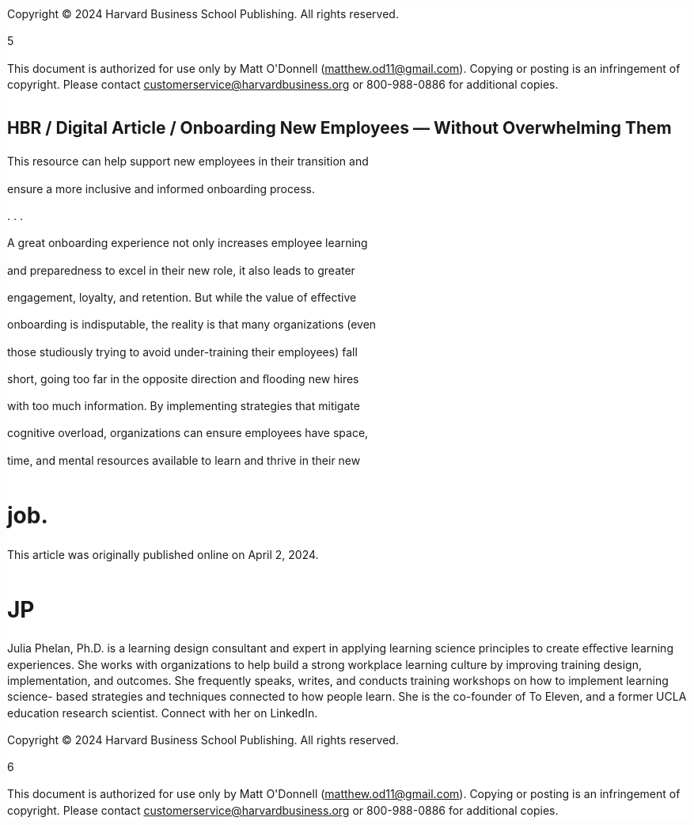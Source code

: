 Copyright © 2024 Harvard Business School Publishing. All rights reserved.

5

This document is authorized for use only by Matt O'Donnell (matthew.od11@gmail.com). Copying or posting is an infringement of copyright. Please contact customerservice@harvardbusiness.org or 800-988-0886 for additional copies.

## HBR / Digital Article / Onboarding New Employees — Without Overwhelming Them

This resource can help support new employees in their transition and

ensure a more inclusive and informed onboarding process.

. . .

A great onboarding experience not only increases employee learning

and preparedness to excel in their new role, it also leads to greater

engagement, loyalty, and retention. But while the value of eﬀective

onboarding is indisputable, the reality is that many organizations (even

those studiously trying to avoid under-training their employees) fall

short, going too far in the opposite direction and ﬂooding new hires

with too much information. By implementing strategies that mitigate

cognitive overload, organizations can ensure employees have space,

time, and mental resources available to learn and thrive in their new

# job.

This article was originally published online on April 2, 2024.

# JP

Julia Phelan, Ph.D. is a learning design consultant and expert in applying learning science principles to create eﬀective learning experiences. She works with organizations to help build a strong workplace learning culture by improving training design, implementation, and outcomes. She frequently speaks, writes, and conducts training workshops on how to implement learning science- based strategies and techniques connected to how people learn. She is the co-founder of To Eleven, and a former UCLA education research scientist. Connect with her on LinkedIn.

Copyright © 2024 Harvard Business School Publishing. All rights reserved.

6

This document is authorized for use only by Matt O'Donnell (matthew.od11@gmail.com). Copying or posting is an infringement of copyright. Please contact customerservice@harvardbusiness.org or 800-988-0886 for additional copies.
